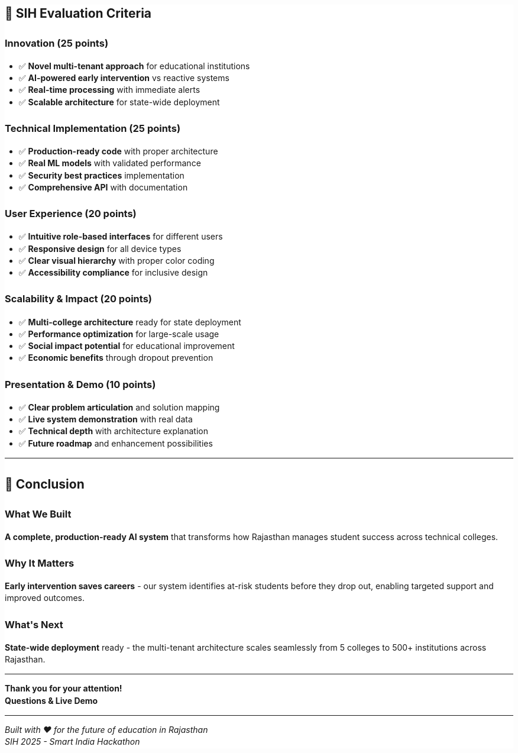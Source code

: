 
## 🏅 SIH Evaluation Criteria

### Innovation (25 points)
- ✅ **Novel multi-tenant approach** for educational institutions
- ✅ **AI-powered early intervention** vs reactive systems
- ✅ **Real-time processing** with immediate alerts
- ✅ **Scalable architecture** for state-wide deployment

### Technical Implementation (25 points)
- ✅ **Production-ready code** with proper architecture
- ✅ **Real ML models** with validated performance
- ✅ **Security best practices** implementation
- ✅ **Comprehensive API** with documentation

### User Experience (20 points)
- ✅ **Intuitive role-based interfaces** for different users
- ✅ **Responsive design** for all device types
- ✅ **Clear visual hierarchy** with proper color coding
- ✅ **Accessibility compliance** for inclusive design

### Scalability & Impact (20 points)
- ✅ **Multi-college architecture** ready for state deployment
- ✅ **Performance optimization** for large-scale usage
- ✅ **Social impact potential** for educational improvement
- ✅ **Economic benefits** through dropout prevention

### Presentation & Demo (10 points)
- ✅ **Clear problem articulation** and solution mapping
- ✅ **Live system demonstration** with real data
- ✅ **Technical depth** with architecture explanation
- ✅ **Future roadmap** and enhancement possibilities

---

## 🎉 Conclusion

### What We Built
**A complete, production-ready AI system** that transforms how Rajasthan manages student success across technical colleges.

### Why It Matters
**Early intervention saves careers** - our system identifies at-risk students before they drop out, enabling targeted support and improved outcomes.

### What's Next
**State-wide deployment** ready - the multi-tenant architecture scales seamlessly from 5 colleges to 500+ institutions across Rajasthan.

---

**Thank you for your attention!**  
**Questions & Live Demo**

---

*Built with ❤️ for the future of education in Rajasthan*  
*SIH 2025 - Smart India Hackathon*
